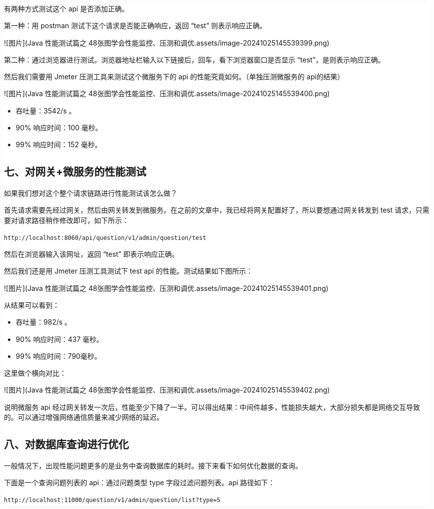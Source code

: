 有两种方式测试这个 api 是否添加正确。

第一种：用 postman 测试下这个请求是否能正确响应，返回 “test” 则表示响应正确。

![图片](Java 性能测试篇之 48张图学会性能监控、压测和调优.assets/image-20241025145539399.png)

第二种：通过浏览器进行测试。浏览器地址栏输入以下链接后，回车，看下浏览器窗口是否显示 “test”，是则表示响应正确。

然后我们需要用 Jmeter 压测工具来测试这个微服务下的 api 的性能究竟如何。（单独压测微服务的 api的结果）

![图片](Java 性能测试篇之 48张图学会性能监控、压测和调优.assets/image-20241025145539400.png)

- 吞吐量：3542/s 。

- 90% 响应时间：100 毫秒。

- 99% 响应时间：152 毫秒。



## 七、对网关+微服务的性能测试

如果我们想对这个整个请求链路进行性能测试该怎么做？

首先请求需要先经过网关，然后由网关转发到微服务。在之前的文章中，我已经将网关配置好了，所以要想通过网关转发到 test 请求，只需要对请求路径稍作修改即可，如下所示：

```
http://localhost:8060/api/question/v1/admin/question/test
```

然后在浏览器输入该网址，返回 “test” 即表示响应正确。

然后我们还是用 Jmeter 压测工具测试下 test api 的性能。测试结果如下图所示：

![图片](Java 性能测试篇之 48张图学会性能监控、压测和调优.assets/image-20241025145539401.png)

从结果可以看到：

- 吞吐量：982/s 。

- 90% 响应时间：437 毫秒。

- 99% 响应时间：790毫秒。

这里做个横向对比：

![图片](Java 性能测试篇之 48张图学会性能监控、压测和调优.assets/image-20241025145539402.png)

说明微服务 api 经过网关转发一次后，性能至少下降了一半。可以得出结果：中间件越多，性能损失越大，大部分损失都是网络交互导致的。可以通过增强网络通信质量来减少网络的延迟。



## 八、对数据库查询进行优化

一般情况下，出现性能问题更多的是业务中查询数据库的耗时。接下来看下如何优化数据的查询。

下面是一个查询问题列表的 api：通过问题类型 type 字段过滤问题列表。api 路径如下：

```
http://localhost:11000/question/v1/admin/question/list?type=5
```
